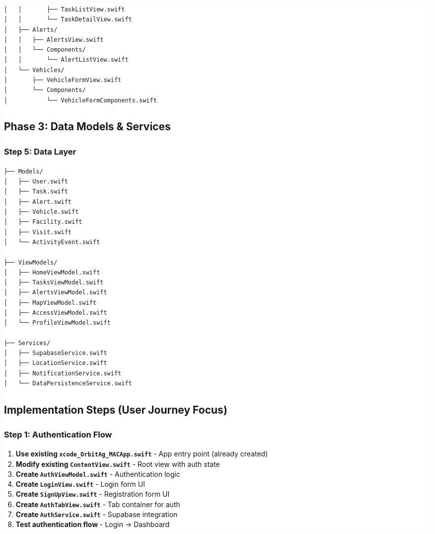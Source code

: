 ```
│   │       ├── TaskListView.swift
│   │       └── TaskDetailView.swift
│   ├── Alerts/
│   │   ├── AlertsView.swift
│   │   └── Components/
│   │       └── AlertListView.swift
│   └── Vehicles/
│       ├── VehicleFormView.swift
│       └── Components/
│           └── VehicleFormComponents.swift
```

## Phase 3: Data Models & Services

### Step 5: Data Layer
```
├── Models/
│   ├── User.swift
│   ├── Task.swift
│   ├── Alert.swift
│   ├── Vehicle.swift
│   ├── Facility.swift
│   ├── Visit.swift
│   └── ActivityEvent.swift

├── ViewModels/
│   ├── HomeViewModel.swift
│   ├── TasksViewModel.swift
│   ├── AlertsViewModel.swift
│   ├── MapViewModel.swift
│   ├── AccessViewModel.swift
│   └── ProfileViewModel.swift

├── Services/
│   ├── SupabaseService.swift
│   ├── LocationService.swift
│   ├── NotificationService.swift
│   └── DataPersistenceService.swift
```

## Implementation Steps (User Journey Focus)

### Step 1: Authentication Flow
1. **Use existing `xcode_OrbitAg_MACApp.swift`** - App entry point (already created)
2. **Modify existing `ContentView.swift`** - Root view with auth state
3. **Create `AuthViewModel.swift`** - Authentication logic
4. **Create `LoginView.swift`** - Login form UI
5. **Create `SignUpView.swift`** - Registration form UI
6. **Create `AuthTabView.swift`** - Tab container for auth
7. **Create `AuthService.swift`** - Supabase integration
8. **Test authentication flow** - Login → Dashboard
